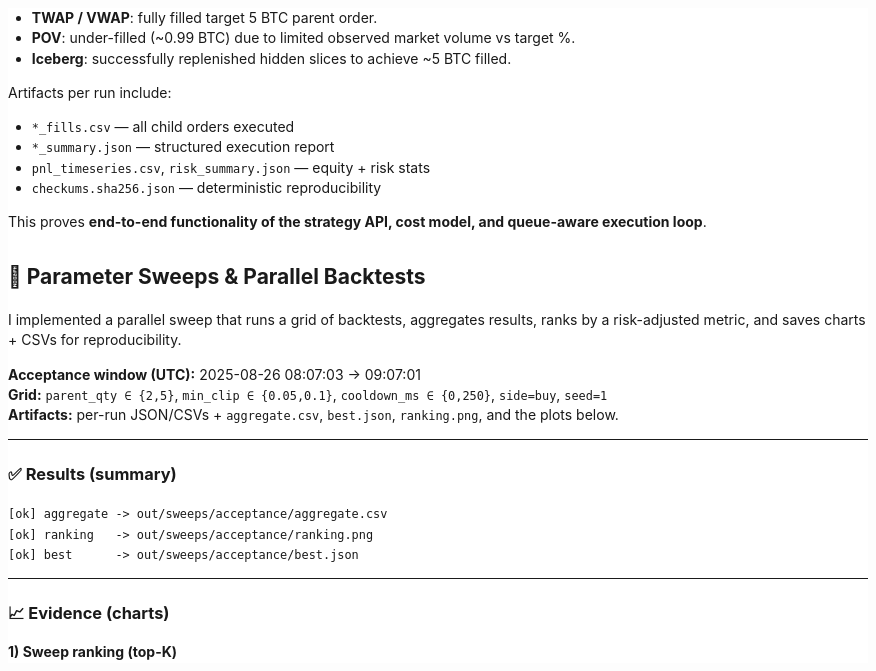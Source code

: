 - **TWAP / VWAP**: fully filled target 5 BTC parent order.  
- **POV**: under-filled (~0.99 BTC) due to limited observed market volume vs target %.  
- **Iceberg**: successfully replenished hidden slices to achieve ~5 BTC filled.  

Artifacts per run include:
- `*_fills.csv` — all child orders executed  
- `*_summary.json` — structured execution report  
- `pnl_timeseries.csv`, `risk_summary.json` — equity + risk stats  
- `checkums.sha256.json` — deterministic reproducibility  

This proves **end-to-end functionality of the strategy API, cost model, and queue-aware execution loop**.

## 🔄 Parameter Sweeps & Parallel Backtests

I implemented a parallel sweep that runs a grid of backtests, aggregates results, ranks by a risk-adjusted metric, and saves charts + CSVs for reproducibility.

**Acceptance window (UTC):** 2025-08-26 08:07:03 → 09:07:01  
**Grid:** `parent_qty ∈ {2,5}`, `min_clip ∈ {0.05,0.1}`, `cooldown_ms ∈ {0,250}`, `side=buy`, `seed=1`  
**Artifacts:** per-run JSON/CSVs + `aggregate.csv`, `best.json`, `ranking.png`, and the plots below.

---

### ✅ Results (summary)
```
[ok] aggregate -> out/sweeps/acceptance/aggregate.csv
[ok] ranking   -> out/sweeps/acceptance/ranking.png
[ok] best      -> out/sweeps/acceptance/best.json
```

---

### 📈 Evidence (charts)

**1) Sweep ranking (top-K)**  